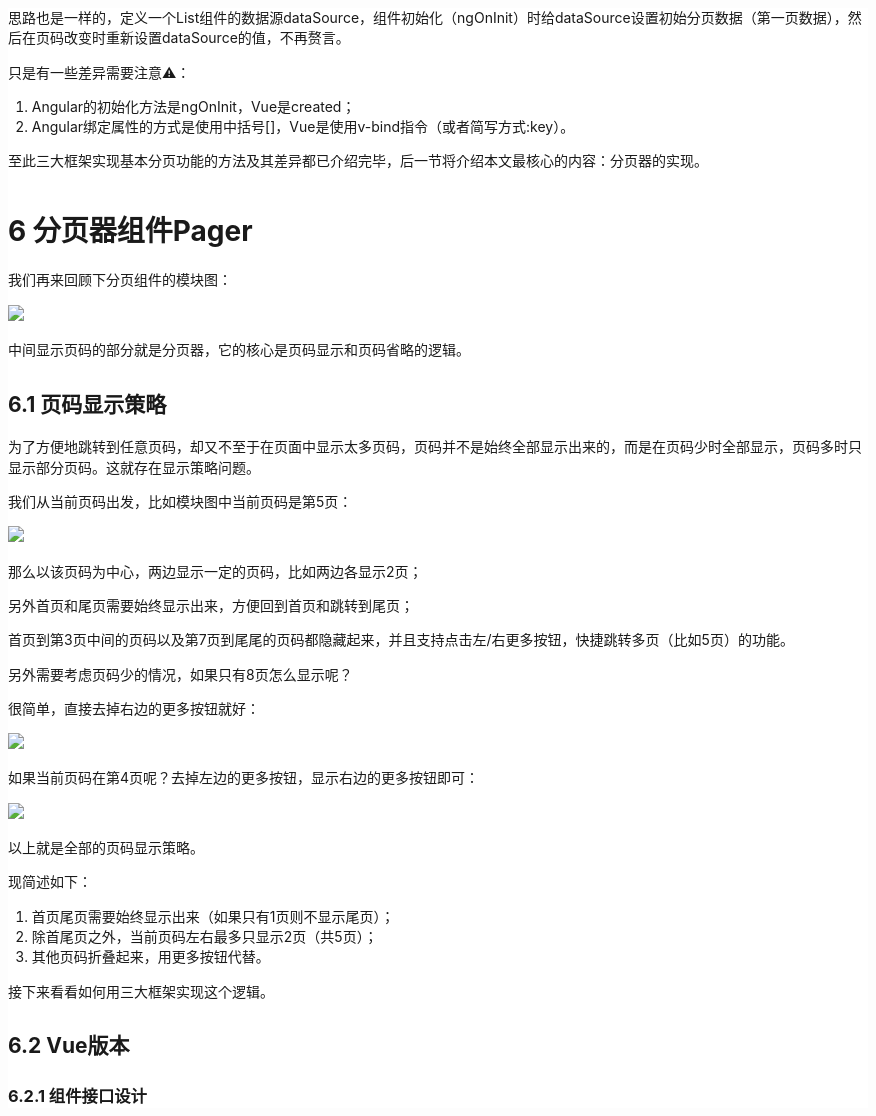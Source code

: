思路也是一样的，定义一个List组件的数据源dataSource，组件初始化（ngOnInit）时给dataSource设置初始分页数据（第一页数据），然后在页码改变时重新设置dataSource的值，不再赘言。

只是有一些差异需要注意⚠️：

1. Angular的初始化方法是ngOnInit，Vue是created；
2. Angular绑定属性的方式是使用中括号[]，Vue是使用v-bind指令（或者简写方式:key）。

至此三大框架实现基本分页功能的方法及其差异都已介绍完毕，后一节将介绍本文最核心的内容：分页器的实现。

# 6 分页器组件Pager

我们再来回顾下分页组件的模块图：

![](/assets/develop-pagination-component-using-vue-react-angular-15.png)

中间显示页码的部分就是分页器，它的核心是页码显示和页码省略的逻辑。

## 6.1 页码显示策略

为了方便地跳转到任意页码，却又不至于在页面中显示太多页码，页码并不是始终全部显示出来的，而是在页码少时全部显示，页码多时只显示部分页码。这就存在显示策略问题。

我们从当前页码出发，比如模块图中当前页码是第5页：

![](/assets/develop-pagination-component-using-vue-react-angular-16.png)

那么以该页码为中心，两边显示一定的页码，比如两边各显示2页；

另外首页和尾页需要始终显示出来，方便回到首页和跳转到尾页；

首页到第3页中间的页码以及第7页到尾尾的页码都隐藏起来，并且支持点击左/右更多按钮，快捷跳转多页（比如5页）的功能。

另外需要考虑页码少的情况，如果只有8页怎么显示呢？

很简单，直接去掉右边的更多按钮就好：

![](/assets/develop-pagination-component-using-vue-react-angular-17.png)

如果当前页码在第4页呢？去掉左边的更多按钮，显示右边的更多按钮即可：

![](/assets/develop-pagination-component-using-vue-react-angular-18.png)

以上就是全部的页码显示策略。

现简述如下：

1. 首页尾页需要始终显示出来（如果只有1页则不显示尾页）；
2. 除首尾页之外，当前页码左右最多只显示2页（共5页）；
3. 其他页码折叠起来，用更多按钮代替。

接下来看看如何用三大框架实现这个逻辑。

## 6.2 Vue版本

### 6.2.1 组件接口设计

